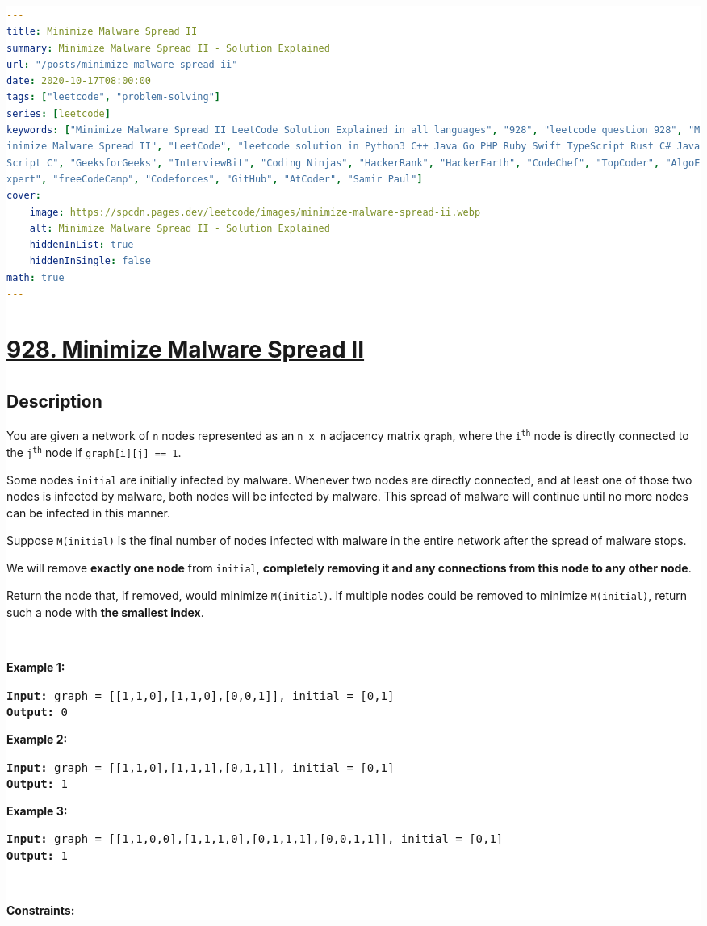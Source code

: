 ```yaml
---
title: Minimize Malware Spread II
summary: Minimize Malware Spread II - Solution Explained
url: "/posts/minimize-malware-spread-ii"
date: 2020-10-17T08:00:00
tags: ["leetcode", "problem-solving"]
series: [leetcode]
keywords: ["Minimize Malware Spread II LeetCode Solution Explained in all languages", "928", "leetcode question 928", "Minimize Malware Spread II", "LeetCode", "leetcode solution in Python3 C++ Java Go PHP Ruby Swift TypeScript Rust C# JavaScript C", "GeeksforGeeks", "InterviewBit", "Coding Ninjas", "HackerRank", "HackerEarth", "CodeChef", "TopCoder", "AlgoExpert", "freeCodeCamp", "Codeforces", "GitHub", "AtCoder", "Samir Paul"]
cover:
    image: https://spcdn.pages.dev/leetcode/images/minimize-malware-spread-ii.webp
    alt: Minimize Malware Spread II - Solution Explained
    hiddenInList: true
    hiddenInSingle: false
math: true
---
```



# [928. Minimize Malware Spread II](https://leetcode.com/problems/minimize-malware-spread-ii)


## Description

<p>You are given a network of <code>n</code> nodes represented as an <code>n x n</code> adjacency matrix <code>graph</code>, where the <code>i<sup>th</sup></code> node is directly connected to the <code>j<sup>th</sup></code> node if <code>graph[i][j] == 1</code>.</p>

<p>Some nodes <code>initial</code> are initially infected by malware. Whenever two nodes are directly connected, and at least one of those two nodes is infected by malware, both nodes will be infected by malware. This spread of malware will continue until no more nodes can be infected in this manner.</p>

<p>Suppose <code>M(initial)</code> is the final number of nodes infected with malware in the entire network after the spread of malware stops.</p>

<p>We will remove <strong>exactly one node</strong> from <code>initial</code>, <strong>completely removing it and any connections from this node to any other node</strong>.</p>

<p>Return the node that, if removed, would minimize <code>M(initial)</code>. If multiple nodes could be removed to minimize <code>M(initial)</code>, return such a node with <strong>the smallest index</strong>.</p>

<p>&nbsp;</p>
<p><strong class="example">Example 1:</strong></p>
<pre><strong>Input:</strong> graph = [[1,1,0],[1,1,0],[0,0,1]], initial = [0,1]
<strong>Output:</strong> 0
</pre><p><strong class="example">Example 2:</strong></p>
<pre><strong>Input:</strong> graph = [[1,1,0],[1,1,1],[0,1,1]], initial = [0,1]
<strong>Output:</strong> 1
</pre><p><strong class="example">Example 3:</strong></p>
<pre><strong>Input:</strong> graph = [[1,1,0,0],[1,1,1,0],[0,1,1,1],[0,0,1,1]], initial = [0,1]
<strong>Output:</strong> 1
</pre>
<p>&nbsp;</p>
<p><strong>Constraints:</strong></p>
